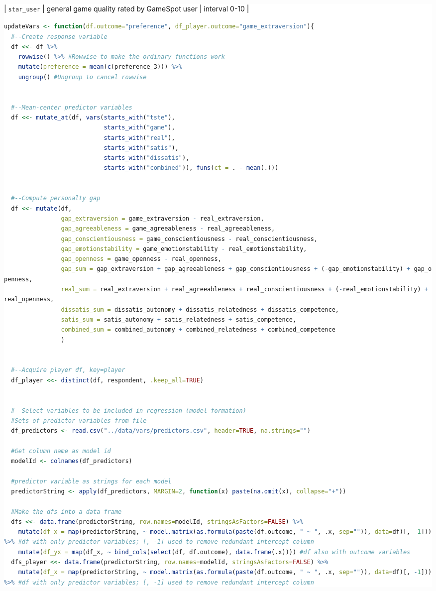 | `star_user` | general game quality rated by GameSpot user   | interval 0-10             |

``` r
updateVars <- function(df.outcome="preference", df_player.outcome="game_extraversion"){
  #--Create response variable
  df <<- df %>%
    rowwise() %>% #Rowwise to make the ordinary functions work
    mutate(preference = mean(c(preference_3))) %>%
    ungroup() #Ungroup to cancel rowwise
  

  #--Mean-center predictor variables
  df <<- mutate_at(df, vars(starts_with("tste"),
                            starts_with("game"),
                            starts_with("real"),
                            starts_with("satis"),
                            starts_with("dissatis"),
                            starts_with("combined")), funs(ct = . - mean(.)))


  #--Compute personalty gap
  df <<- mutate(df,
                gap_extraversion = game_extraversion - real_extraversion,
                gap_agreeableness = game_agreeableness - real_agreeableness,
                gap_conscientiousness = game_conscientiousness - real_conscientiousness,
                gap_emotionstability = game_emotionstability - real_emotionstability,
                gap_openness = game_openness - real_openness,
                gap_sum = gap_extraversion + gap_agreeableness + gap_conscientiousness + (-gap_emotionstability) + gap_openness,
                real_sum = real_extraversion + real_agreeableness + real_conscientiousness + (-real_emotionstability) + real_openness,
                dissatis_sum = dissatis_autonomy + dissatis_relatedness + dissatis_competence,
                satis_sum = satis_autonomy + satis_relatedness + satis_competence,
                combined_sum = combined_autonomy + combined_relatedness + combined_competence
                )

  
  #--Acquire player df, key=player
  df_player <<- distinct(df, respondent, .keep_all=TRUE)
  
  
  #--Select variables to be included in regression (model formation)
  #Sets of predictor variables from file
  df_predictors <- read.csv("../data/vars/predictors.csv", header=TRUE, na.strings="")

  #Get column name as model id
  modelId <- colnames(df_predictors)
  
  #predictor variable as strings for each model
  predictorString <- apply(df_predictors, MARGIN=2, function(x) paste(na.omit(x), collapse="+"))
  
  #Make the dfs into a data frame
  dfs <<- data.frame(predictorString, row.names=modelId, stringsAsFactors=FALSE) %>%
    mutate(df_x = map(predictorString, ~ model.matrix(as.formula(paste(df.outcome, " ~ ", .x, sep="")), data=df)[, -1])) %>% #df with only predictor variables; [, -1] used to remove redundant intercept column
    mutate(df_yx = map(df_x, ~ bind_cols(select(df, df.outcome), data.frame(.x)))) #df also with outcome variables
  dfs_player <<- data.frame(predictorString, row.names=modelId, stringsAsFactors=FALSE) %>%
    mutate(df_x = map(predictorString, ~ model.matrix(as.formula(paste(df.outcome, " ~ ", .x, sep="")), data=df)[, -1])) %>% #df with only predictor variables; [, -1] used to remove redundant intercept column
```